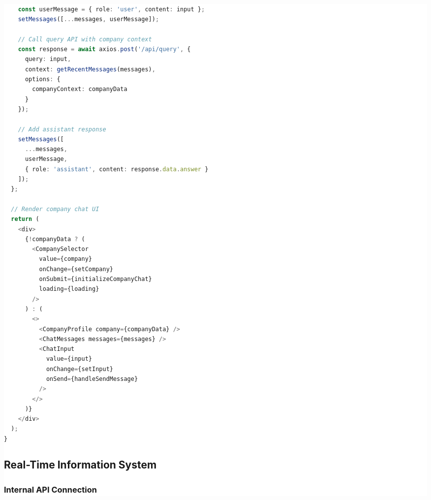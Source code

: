 ```typescript
    const userMessage = { role: 'user', content: input };
    setMessages([...messages, userMessage]);
    
    // Call query API with company context
    const response = await axios.post('/api/query', {
      query: input,
      context: getRecentMessages(messages),
      options: {
        companyContext: companyData
      }
    });
    
    // Add assistant response
    setMessages([
      ...messages, 
      userMessage,
      { role: 'assistant', content: response.data.answer }
    ]);
  };
  
  // Render company chat UI
  return (
    <div>
      {!companyData ? (
        <CompanySelector 
          value={company}
          onChange={setCompany}
          onSubmit={initializeCompanyChat}
          loading={loading}
        />
      ) : (
        <>
          <CompanyProfile company={companyData} />
          <ChatMessages messages={messages} />
          <ChatInput 
            value={input} 
            onChange={setInput} 
            onSend={handleSendMessage} 
          />
        </>
      )}
    </div>
  );
}
```

## Real-Time Information System

### Internal API Connection
